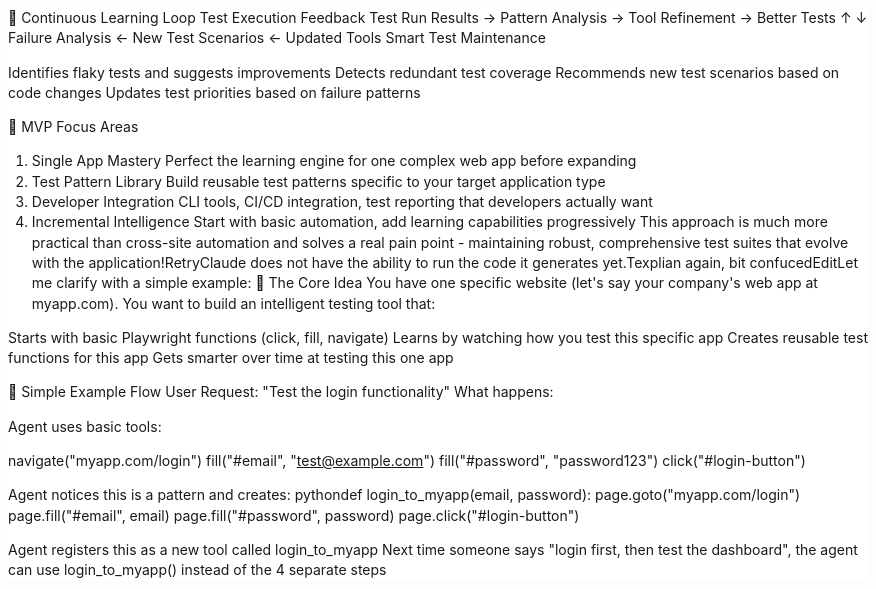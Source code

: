 🔄 Continuous Learning Loop
Test Execution Feedback
Test Run Results → Pattern Analysis → Tool Refinement → Better Tests
                ↑                                              ↓
            Failure Analysis ← New Test Scenarios ← Updated Tools
Smart Test Maintenance

Identifies flaky tests and suggests improvements
Detects redundant test coverage
Recommends new test scenarios based on code changes
Updates test priorities based on failure patterns

🎯 MVP Focus Areas
1. Single App Mastery
Perfect the learning engine for one complex web app before expanding
2. Test Pattern Library
Build reusable test patterns specific to your target application type
3. Developer Integration
CLI tools, CI/CD integration, test reporting that developers actually want
4. Incremental Intelligence
Start with basic automation, add learning capabilities progressively
This approach is much more practical than cross-site automation and solves a real pain point - maintaining robust, comprehensive test suites that evolve with the application!RetryClaude does not have the ability to run the code it generates yet.Texplian again, bit confucedEditLet me clarify with a simple example:
🎯 The Core Idea
You have one specific website (let's say your company's web app at myapp.com). You want to build an intelligent testing tool that:

Starts with basic Playwright functions (click, fill, navigate)
Learns by watching how you test this specific app
Creates reusable test functions for this app
Gets smarter over time at testing this one app

📝 Simple Example Flow
User Request: "Test the login functionality"
What happens:

Agent uses basic tools:

navigate("myapp.com/login")
fill("#email", "test@example.com")
fill("#password", "password123")
click("#login-button")


Agent notices this is a pattern and creates:
pythondef login_to_myapp(email, password):
    page.goto("myapp.com/login")
    page.fill("#email", email)
    page.fill("#password", password)
    page.click("#login-button")

Agent registers this as a new tool called login_to_myapp
Next time someone says "login first, then test the dashboard", the agent can use login_to_myapp() instead of the 4 separate steps
